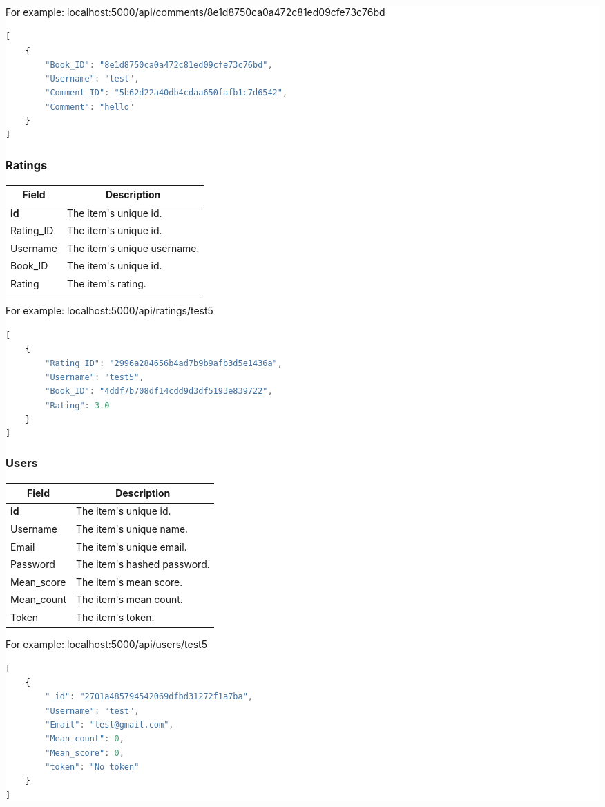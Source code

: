 For example: localhost:5000/api/comments/8e1d8750ca0a472c81ed09cfe73c76bd

```javascript
[
    {
        "Book_ID": "8e1d8750ca0a472c81ed09cfe73c76bd",
        "Username": "test",
        "Comment_ID": "5b62d22a40db4cdaa650fafb1c7d6542",
        "Comment": "hello"
    }
]
```

### Ratings

Field | Description
------|------------
**id** | The item's unique id.
Rating_ID | The item's unique id.
Username | The item's unique username.
Book_ID | The item's unique id.
Rating | The item's rating.

For example: localhost:5000/api/ratings/test5

```javascript
[
    {
        "Rating_ID": "2996a284656b4ad7b9b9afb3d5e1436a",
        "Username": "test5",
        "Book_ID": "4ddf7b708df14cdd9d3df5193e839722",
        "Rating": 3.0
    }
]
```

### Users

Field | Description
------|------------
**id** | The item's unique id.
Username | The item's unique name.
Email | The item's unique email.
Password | The item's hashed password.
Mean_score | The item's mean score.
Mean_count | The item's mean count.
Token | The item's token.


For example: localhost:5000/api/users/test5

```javascript
[
    {
        "_id": "2701a485794542069dfbd31272f1a7ba",
        "Username": "test",
        "Email": "test@gmail.com",
        "Mean_count": 0,
        "Mean_score": 0,
        "token": "No token"
    }
]
